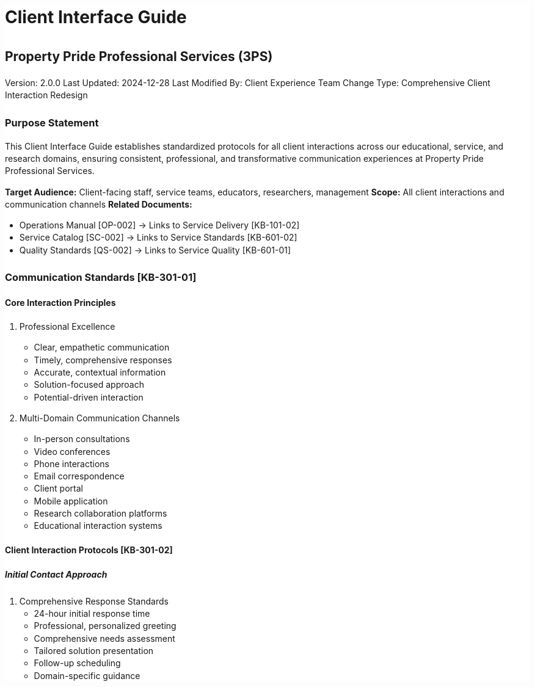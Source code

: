 # Client Interface Guide
## Property Pride Professional Services (3PS)
Version: 2.0.0
Last Updated: 2024-12-28
Last Modified By: Client Experience Team
Change Type: Comprehensive Client Interaction Redesign

### Purpose Statement
This Client Interface Guide establishes standardized protocols for all client interactions across our educational, service, and research domains, ensuring consistent, professional, and transformative communication experiences at Property Pride Professional Services.

**Target Audience:** Client-facing staff, service teams, educators, researchers, management
**Scope:** All client interactions and communication channels
**Related Documents:** 
- Operations Manual [OP-002] → Links to Service Delivery [KB-101-02]
- Service Catalog [SC-002] → Links to Service Standards [KB-601-02]
- Quality Standards [QS-002] → Links to Service Quality [KB-601-01]

### Communication Standards [KB-301-01]

#### Core Interaction Principles
1. Professional Excellence
   - Clear, empathetic communication
   - Timely, comprehensive responses
   - Accurate, contextual information
   - Solution-focused approach
   - Potential-driven interaction

2. Multi-Domain Communication Channels
   - In-person consultations
   - Video conferences
   - Phone interactions
   - Email correspondence
   - Client portal
   - Mobile application
   - Research collaboration platforms
   - Educational interaction systems

#### Client Interaction Protocols [KB-301-02]

##### Initial Contact Approach
1. Comprehensive Response Standards
   - 24-hour initial response time
   - Professional, personalized greeting
   - Comprehensive needs assessment
   - Tailored solution presentation
   - Follow-up scheduling
   - Domain-specific guidance
